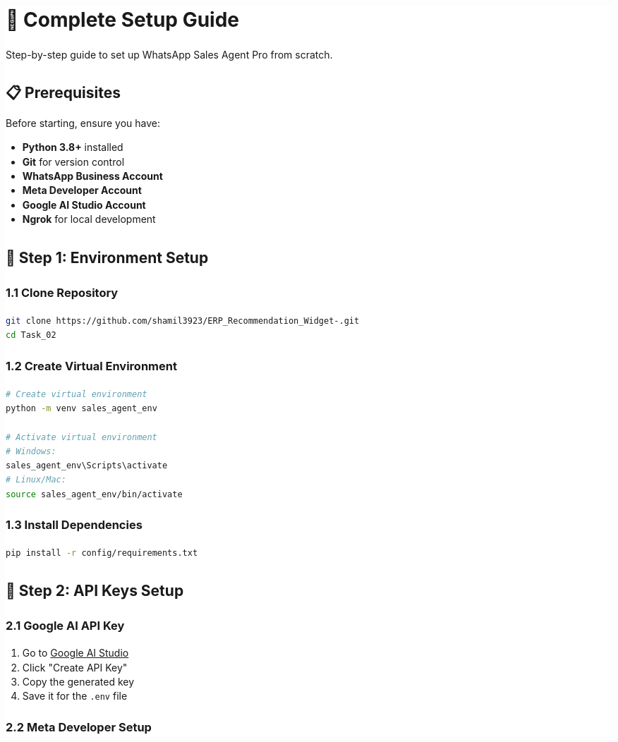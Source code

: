 # 🚀 Complete Setup Guide

Step-by-step guide to set up WhatsApp Sales Agent Pro from scratch.

## 📋 Prerequisites

Before starting, ensure you have:

- **Python 3.8+** installed
- **Git** for version control
- **WhatsApp Business Account**
- **Meta Developer Account**
- **Google AI Studio Account**
- **Ngrok** for local development

## 🔧 Step 1: Environment Setup

### 1.1 Clone Repository
```bash
git clone https://github.com/shamil3923/ERP_Recommendation_Widget-.git
cd Task_02
```

### 1.2 Create Virtual Environment
```bash
# Create virtual environment
python -m venv sales_agent_env

# Activate virtual environment
# Windows:
sales_agent_env\Scripts\activate
# Linux/Mac:
source sales_agent_env/bin/activate
```

### 1.3 Install Dependencies
```bash
pip install -r config/requirements.txt
```

## 🔑 Step 2: API Keys Setup

### 2.1 Google AI API Key

1. Go to [Google AI Studio](https://makersuite.google.com/app/apikey)
2. Click "Create API Key"
3. Copy the generated key
4. Save it for the `.env` file

### 2.2 Meta Developer Setup
